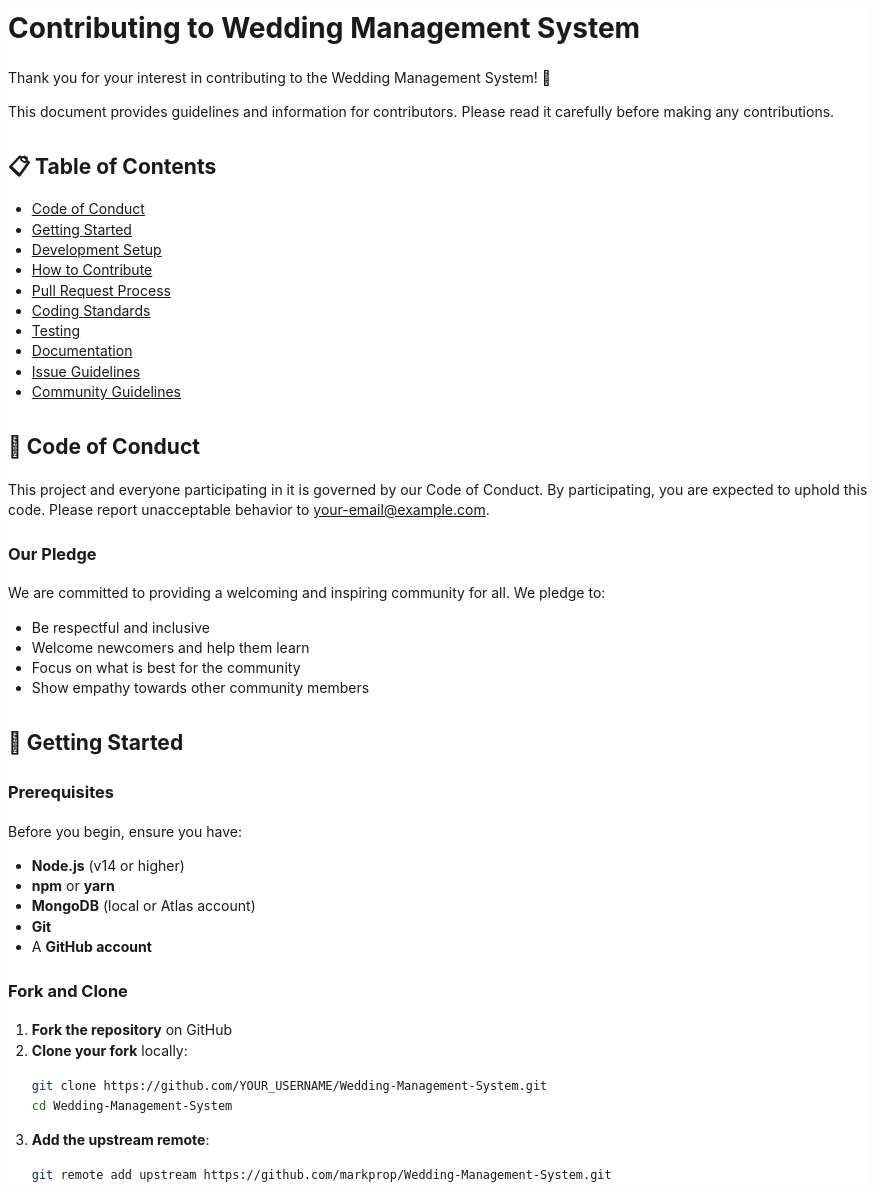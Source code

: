 # Contributing to Wedding Management System

Thank you for your interest in contributing to the Wedding Management System! 🎉

This document provides guidelines and information for contributors. Please read it carefully before making any contributions.

## 📋 Table of Contents

- [Code of Conduct](#code-of-conduct)
- [Getting Started](#getting-started)
- [Development Setup](#development-setup)
- [How to Contribute](#how-to-contribute)
- [Pull Request Process](#pull-request-process)
- [Coding Standards](#coding-standards)
- [Testing](#testing)
- [Documentation](#documentation)
- [Issue Guidelines](#issue-guidelines)
- [Community Guidelines](#community-guidelines)

## 🤝 Code of Conduct

This project and everyone participating in it is governed by our Code of Conduct. By participating, you are expected to uphold this code. Please report unacceptable behavior to [your-email@example.com](mailto:your-email@example.com).

### Our Pledge

We are committed to providing a welcoming and inspiring community for all. We pledge to:

- Be respectful and inclusive
- Welcome newcomers and help them learn
- Focus on what is best for the community
- Show empathy towards other community members

## 🚀 Getting Started

### Prerequisites

Before you begin, ensure you have:

- **Node.js** (v14 or higher)
- **npm** or **yarn**
- **MongoDB** (local or Atlas account)
- **Git**
- A **GitHub account**

### Fork and Clone

1. **Fork the repository** on GitHub
2. **Clone your fork** locally:
   ```bash
   git clone https://github.com/YOUR_USERNAME/Wedding-Management-System.git
   cd Wedding-Management-System
   ```
3. **Add the upstream remote**:
   ```bash
   git remote add upstream https://github.com/markprop/Wedding-Management-System.git
   ```
